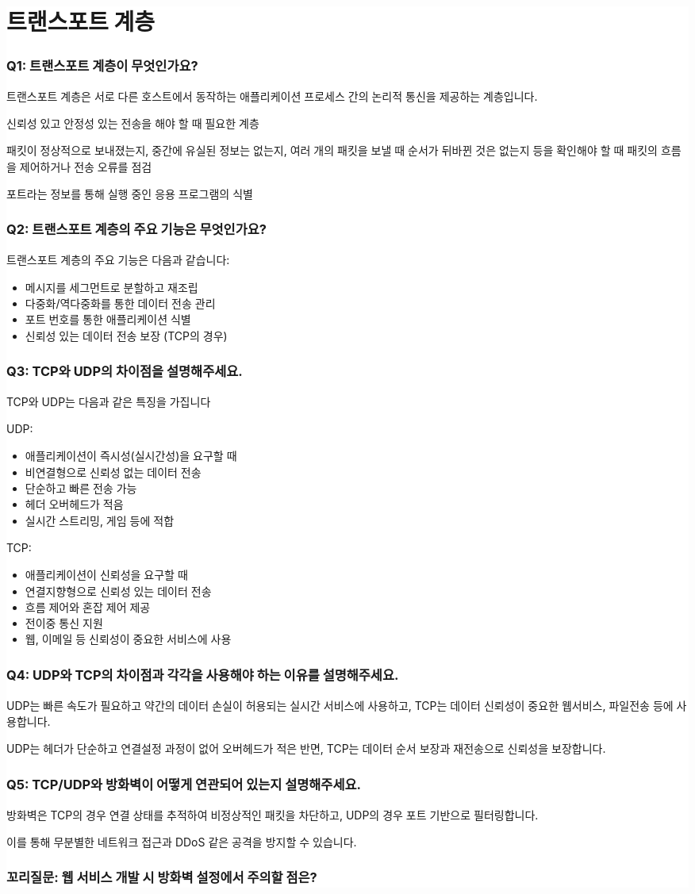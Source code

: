 # 트랜스포트 계층

### **Q1: 트랜스포트 계층이 무엇인가요?**

트랜스포트 계층은 서로 다른 호스트에서 동작하는 애플리케이션 프로세스 간의 논리적 통신을 제공하는 계층입니다. 

신뢰성 있고 안정성 있는 전송을 해야 할 때 필요한 계층

패킷이 정상적으로 보내졌는지, 중간에 유실된 정보는 없는지, 여러 개의 패킷을 보낼 때 순서가 뒤바뀐 것은 없는지 등을 확인해야 할 때 패킷의 흐름을 제어하거나 전송 오류를 점검

포트라는 정보를 통해 실행 중인 응용 프로그램의 식별


### **Q2: 트랜스포트 계층의 주요 기능은 무엇인가요?**

트랜스포트 계층의 주요 기능은 다음과 같습니다:

- 메시지를 세그먼트로 분할하고 재조립
- 다중화/역다중화를 통한 데이터 전송 관리
- 포트 번호를 통한 애플리케이션 식별
- 신뢰성 있는 데이터 전송 보장 (TCP의 경우)

### **Q3: TCP와 UDP의 차이점을 설명해주세요.**

TCP와 UDP는 다음과 같은 특징을 가집니다

UDP:

- 애플리케이션이 즉시성(실시간성)을 요구할 때
- 비연결형으로 신뢰성 없는 데이터 전송
- 단순하고 빠른 전송 가능
- 헤더 오버헤드가 적음
- 실시간 스트리밍, 게임 등에 적합

TCP:

- 애플리케이션이 신뢰성을 요구할 때
- 연결지향형으로 신뢰성 있는 데이터 전송
- 흐름 제어와 혼잡 제어 제공
- 전이중 통신 지원
- 웹, 이메일 등 신뢰성이 중요한 서비스에 사용

### Q4: UDP와 TCP의 차이점과 각각을 사용해야 하는 이유를 설명해주세요.

UDP는 빠른 속도가 필요하고 약간의 데이터 손실이 허용되는 실시간 서비스에 사용하고, TCP는 데이터 신뢰성이 중요한 웹서비스, 파일전송 등에 사용합니다. 

UDP는 헤더가 단순하고 연결설정 과정이 없어 오버헤드가 적은 반면, TCP는 데이터 순서 보장과 재전송으로 신뢰성을 보장합니다.

### Q5: TCP/UDP와 방화벽이 어떻게 연관되어 있는지 설명해주세요.

방화벽은 TCP의 경우 연결 상태를 추적하여 비정상적인 패킷을 차단하고, UDP의 경우 포트 기반으로 필터링합니다. 

이를 통해 무분별한 네트워크 접근과 DDoS 같은 공격을 방지할 수 있습니다.

### 꼬리질문: 웹 서비스 개발 시 방화벽 설정에서 주의할 점은?
